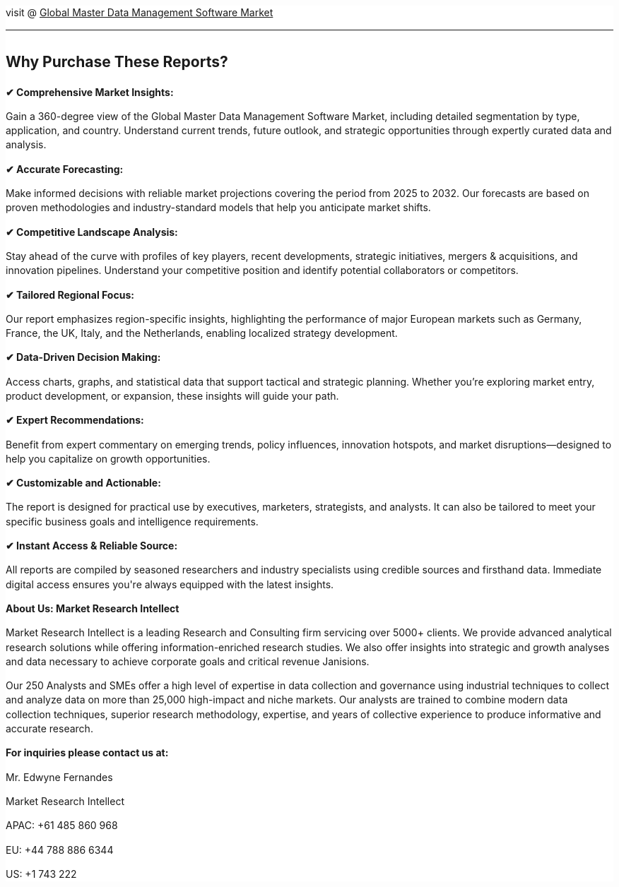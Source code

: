 visit&nbsp;@</strong>&nbsp;</span><span class="font-[700]"><a href="https://www.marketresearchintellect.com/product/global-master-data-management-software-market-size-and-forecast/?utm_source=Linkedin&utm_medium=042" target="_blank" data-tracking-control-name="article-ssr-frontend-pulse_little-text-block" data-tracking-will-navigate="" data-test-link="">Global Master Data Management Software Market</a></span></p></blockquote><hr /><h2>Why Purchase These Reports?</h2><p><strong>✔ Comprehensive Market Insights:</strong></p><p>Gain a 360-degree view of the Global Master Data Management Software Market, including detailed segmentation by type, application, and country. Understand current trends, future outlook, and strategic opportunities through expertly curated data and analysis.</p><p><strong>✔ Accurate Forecasting:</strong></p><p>Make informed decisions with reliable market projections covering the period from 2025 to 2032. Our forecasts are based on proven methodologies and industry-standard models that help you anticipate market shifts.</p><p><strong>✔ Competitive Landscape Analysis:</strong></p><p>Stay ahead of the curve with profiles of key players, recent developments, strategic initiatives, mergers &amp; acquisitions, and innovation pipelines. Understand your competitive position and identify potential collaborators or competitors.</p><p><strong>✔ Tailored Regional Focus:</strong></p><p>Our report emphasizes region-specific insights, highlighting the performance of major European markets such as Germany, France, the UK, Italy, and the Netherlands, enabling localized strategy development.</p><p><strong>✔ Data-Driven Decision Making:</strong></p><p>Access charts, graphs, and statistical data that support tactical and strategic planning. Whether you&rsquo;re exploring market entry, product development, or expansion, these insights will guide your path.</p><p><strong>✔ Expert Recommendations:</strong></p><p>Benefit from expert commentary on emerging trends, policy influences, innovation hotspots, and market disruptions&mdash;designed to help you capitalize on growth opportunities.</p><p><strong>✔ Customizable and Actionable:</strong></p><p>The report is designed for practical use by executives, marketers, strategists, and analysts. It can also be tailored to meet your specific business goals and intelligence requirements.</p><p><strong>✔ Instant Access &amp; Reliable Source:</strong></p><p>All reports are compiled by seasoned researchers and industry specialists using credible sources and firsthand data. Immediate digital access ensures you're always equipped with the latest insights.</p><p><strong><span class="font-[700]">About Us: Market Research Intellect</span></strong></p><p><span class="">Market Research Intellect is a leading Research and Consulting firm servicing over 5000+ clients. We provide advanced analytical research solutions while offering information-enriched research studies.&nbsp;</span>We also offer insights into strategic and growth analyses and data necessary to achieve corporate goals and critical revenue Janisions.</p><p><span class="">Our 250 Analysts and SMEs offer a high level of expertise in data collection and governance using industrial techniques to collect and analyze data on more than 25,000 high-impact and niche markets. Our analysts are trained to combine modern data collection techniques, superior research methodology, expertise, and years of collective experience to produce informative and accurate research.</span></p><p><strong>For inquiries please contact us at:</strong></p><p>Mr. Edwyne Fernandes</p><p>Market Research Intellect</p><p>APAC: +61 485 860 968</p><p>EU: +44 788 886 6344</p><p>US: +1 743 222